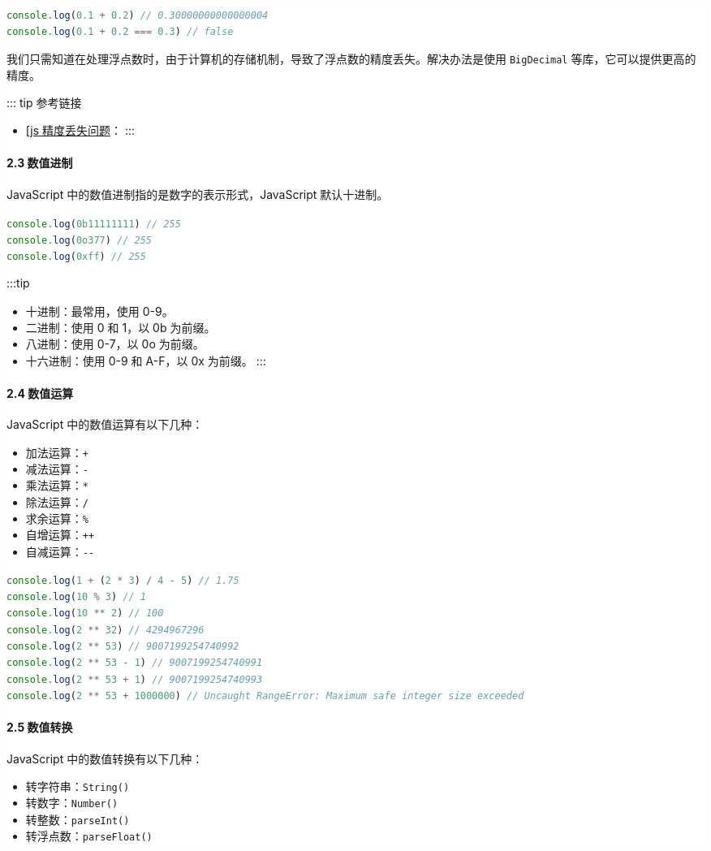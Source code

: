 ```javascript
console.log(0.1 + 0.2) // 0.30000000000000004
console.log(0.1 + 0.2 === 0.3) // false
```

我们只需知道在处理浮点数时，由于计算机的存储机制，导致了浮点数的精度丢失。解决办法是使用 `BigDecimal` 等库，它可以提供更高的精度。

::: tip 参考链接

- [[js 精度丢失问题](https://zhuanlan.zhihu.com/p/100353781)：
  :::

#### 2.3 数值进制

JavaScript 中的数值进制指的是数字的表示形式，JavaScript 默认十进制。

```javascript
console.log(0b11111111) // 255
console.log(0o377) // 255
console.log(0xff) // 255
```

:::tip

- 十进制：最常用，使用 0-9。
- 二进制：使用 0 和 1，以 0b 为前缀。
- 八进制：使用 0-7，以 0o 为前缀。
- 十六进制：使用 0-9 和 A-F，以 0x 为前缀。
  :::

#### 2.4 数值运算

JavaScript 中的数值运算有以下几种：

- 加法运算：`+`
- 减法运算：`-`
- 乘法运算：`*`
- 除法运算：`/`
- 求余运算：`%`
- 自增运算：`++`
- 自减运算：`--`

```javascript
console.log(1 + (2 * 3) / 4 - 5) // 1.75
console.log(10 % 3) // 1
console.log(10 ** 2) // 100
console.log(2 ** 32) // 4294967296
console.log(2 ** 53) // 9007199254740992
console.log(2 ** 53 - 1) // 9007199254740991
console.log(2 ** 53 + 1) // 9007199254740993
console.log(2 ** 53 + 1000000) // Uncaught RangeError: Maximum safe integer size exceeded
```

#### 2.5 数值转换

JavaScript 中的数值转换有以下几种：

- 转字符串：`String()`
- 转数字：`Number()`
- 转整数：`parseInt()`
- 转浮点数：`parseFloat()`
